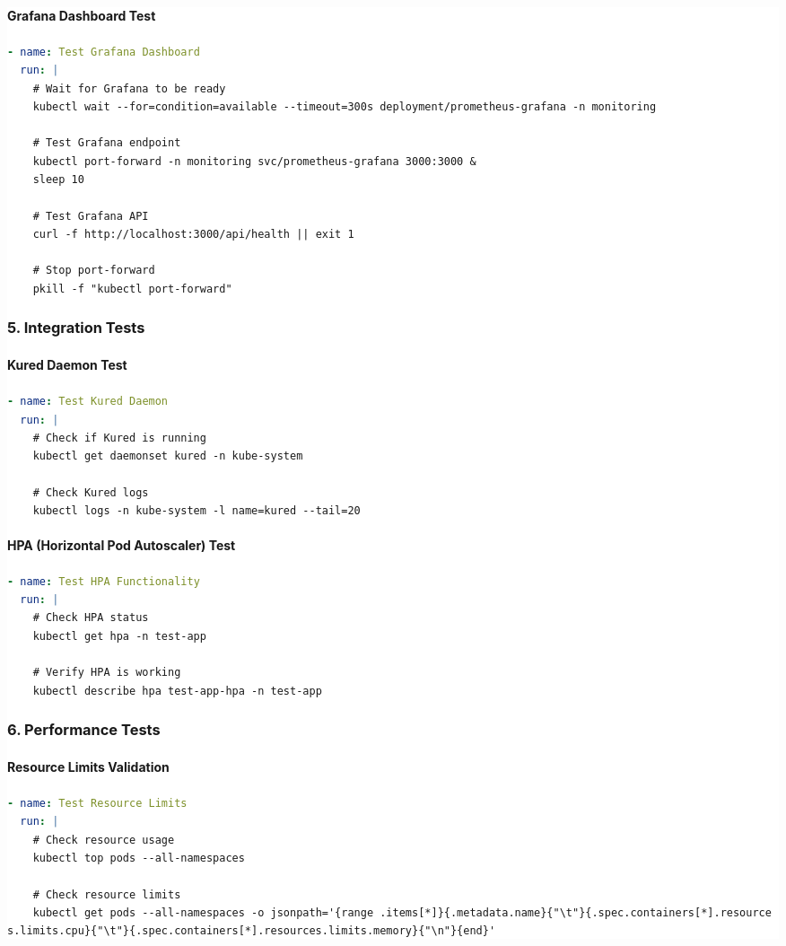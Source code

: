#### **Grafana Dashboard Test**
```yaml
- name: Test Grafana Dashboard
  run: |
    # Wait for Grafana to be ready
    kubectl wait --for=condition=available --timeout=300s deployment/prometheus-grafana -n monitoring
    
    # Test Grafana endpoint
    kubectl port-forward -n monitoring svc/prometheus-grafana 3000:3000 &
    sleep 10
    
    # Test Grafana API
    curl -f http://localhost:3000/api/health || exit 1
    
    # Stop port-forward
    pkill -f "kubectl port-forward"
```

### **5. Integration Tests**

#### **Kured Daemon Test**
```yaml
- name: Test Kured Daemon
  run: |
    # Check if Kured is running
    kubectl get daemonset kured -n kube-system
    
    # Check Kured logs
    kubectl logs -n kube-system -l name=kured --tail=20
```

#### **HPA (Horizontal Pod Autoscaler) Test**
```yaml
- name: Test HPA Functionality
  run: |
    # Check HPA status
    kubectl get hpa -n test-app
    
    # Verify HPA is working
    kubectl describe hpa test-app-hpa -n test-app
```

### **6. Performance Tests**

#### **Resource Limits Validation**
```yaml
- name: Test Resource Limits
  run: |
    # Check resource usage
    kubectl top pods --all-namespaces
    
    # Check resource limits
    kubectl get pods --all-namespaces -o jsonpath='{range .items[*]}{.metadata.name}{"\t"}{.spec.containers[*].resources.limits.cpu}{"\t"}{.spec.containers[*].resources.limits.memory}{"\n"}{end}'
```
